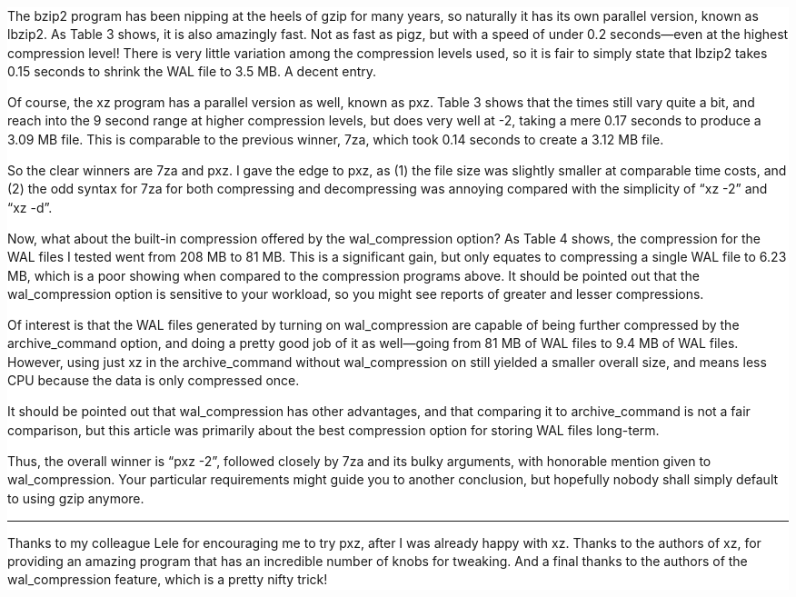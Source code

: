 The bzip2 program has been nipping at the heels of gzip for many years, so naturally it
has its own parallel version, known as lbzip2. As Table 3 shows, it is also amazingly fast.
Not as fast as pigz, but with a speed of under 0.2 seconds—​even at the highest compression level!
There is very little variation among the compression levels used, so it is fair to simply state
that lbzip2 takes 0.15 seconds to shrink the WAL file to 3.5 MB. A decent entry.

Of course, the xz program has a parallel version as well, known as pxz. Table 3 shows that
the times still vary quite a bit, and reach into the 9 second range at higher compression levels,
but does very well at -2, taking a mere 0.17 seconds to produce a 3.09 MB file. This is
comparable to the previous winner, 7za, which took 0.14 seconds to create a 3.12 MB
file.

So the clear winners are 7za and pxz. I gave the edge to pxz, as (1) the file size was
slightly smaller at comparable time costs, and (2) the odd syntax for 7za for both compressing
and decompressing was annoying compared with the simplicity of “xz -2” and “xz -d”.

Now, what about the built-in compression offered by the wal_compression option?
As Table 4 shows, the compression for the WAL files I tested went from 208 MB to
81 MB. This is a significant gain, but only equates to compressing a single WAL
file to 6.23 MB, which is a poor showing when compared to the compression programs above.
It should be pointed out that the wal_compression option is sensitive to
your workload, so you might see reports of greater and lesser compressions.

Of interest is that the WAL files generated by turning on wal_compression are
capable of being further compressed by the archive_command option, and doing
a pretty good job of it as well—​going from 81 MB of WAL files to 9.4 MB of
WAL files. However, using just xz in the archive_command without wal_compression
on still yielded a smaller overall size, and means less CPU because the data is only
compressed once.

It should be pointed out that wal_compression has other advantages, and that
comparing it to archive_command is not a fair comparison, but this article was
primarily about the best compression option for storing WAL files long-term.

Thus, the overall winner is “pxz -2”, followed closely by 7za and its bulky
arguments, with honorable mention given to wal_compression. Your particular
requirements might guide you to another conclusion, but hopefully nobody shall
simply default to using gzip anymore.

-----------

Thanks to my colleague Lele for encouraging me to try pxz, after I was already happy with xz. Thanks to the authors of xz, for providing an amazing program that has an incredible number of knobs for tweaking. And a final thanks to the authors of the wal_compression feature, which is a pretty nifty trick!
